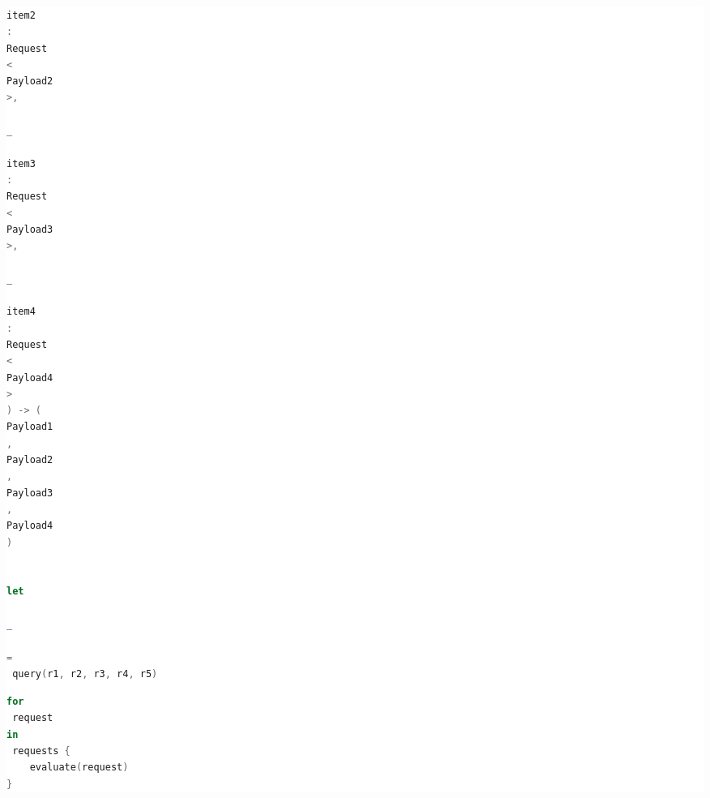 ```swift
item2
: 
Request
<
Payload2
>,
    
_
 
item3
: 
Request
<
Payload3
>,
    
_
 
item4
: 
Request
<
Payload4
>
) -> (
Payload1
, 
Payload2
, 
Payload3
, 
Payload4
)


let
 
_
 
=
 query(r1, r2, r3, r4, r5)
```

```swift
for
 request 
in
 requests {
    evaluate(request)
}
```

